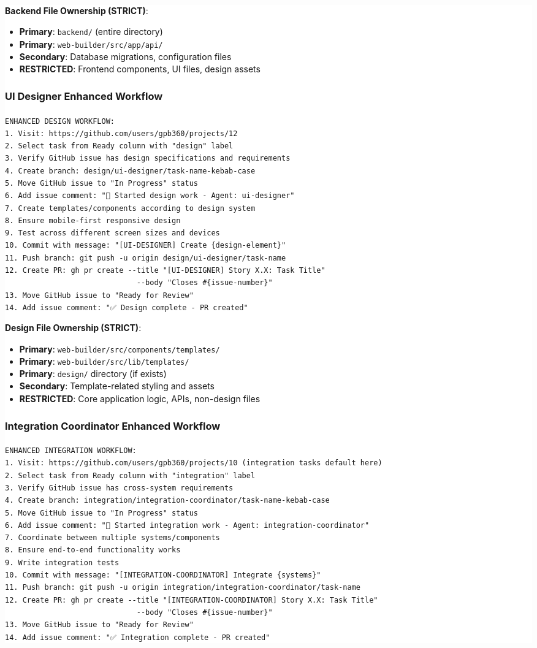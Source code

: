 **Backend File Ownership (STRICT)**:
- **Primary**: `backend/` (entire directory)
- **Primary**: `web-builder/src/app/api/`
- **Secondary**: Database migrations, configuration files
- **RESTRICTED**: Frontend components, UI files, design assets

### **UI Designer Enhanced Workflow**

```
ENHANCED DESIGN WORKFLOW:
1. Visit: https://github.com/users/gpb360/projects/12
2. Select task from Ready column with "design" label
3. Verify GitHub issue has design specifications and requirements  
4. Create branch: design/ui-designer/task-name-kebab-case
5. Move GitHub issue to "In Progress" status
6. Add issue comment: "🎨 Started design work - Agent: ui-designer"
7. Create templates/components according to design system
8. Ensure mobile-first responsive design
9. Test across different screen sizes and devices
10. Commit with message: "[UI-DESIGNER] Create {design-element}"
11. Push branch: git push -u origin design/ui-designer/task-name
12. Create PR: gh pr create --title "[UI-DESIGNER] Story X.X: Task Title"
                              --body "Closes #{issue-number}"
13. Move GitHub issue to "Ready for Review"
14. Add issue comment: "✅ Design complete - PR created"
```

**Design File Ownership (STRICT)**:
- **Primary**: `web-builder/src/components/templates/`
- **Primary**: `web-builder/src/lib/templates/`
- **Primary**: `design/` directory (if exists)
- **Secondary**: Template-related styling and assets
- **RESTRICTED**: Core application logic, APIs, non-design files

### **Integration Coordinator Enhanced Workflow**

```
ENHANCED INTEGRATION WORKFLOW:
1. Visit: https://github.com/users/gpb360/projects/10 (integration tasks default here)
2. Select task from Ready column with "integration" label
3. Verify GitHub issue has cross-system requirements
4. Create branch: integration/integration-coordinator/task-name-kebab-case  
5. Move GitHub issue to "In Progress" status
6. Add issue comment: "🔗 Started integration work - Agent: integration-coordinator"
7. Coordinate between multiple systems/components
8. Ensure end-to-end functionality works
9. Write integration tests
10. Commit with message: "[INTEGRATION-COORDINATOR] Integrate {systems}"
11. Push branch: git push -u origin integration/integration-coordinator/task-name
12. Create PR: gh pr create --title "[INTEGRATION-COORDINATOR] Story X.X: Task Title"
                              --body "Closes #{issue-number}"
13. Move GitHub issue to "Ready for Review" 
14. Add issue comment: "✅ Integration complete - PR created"
```
